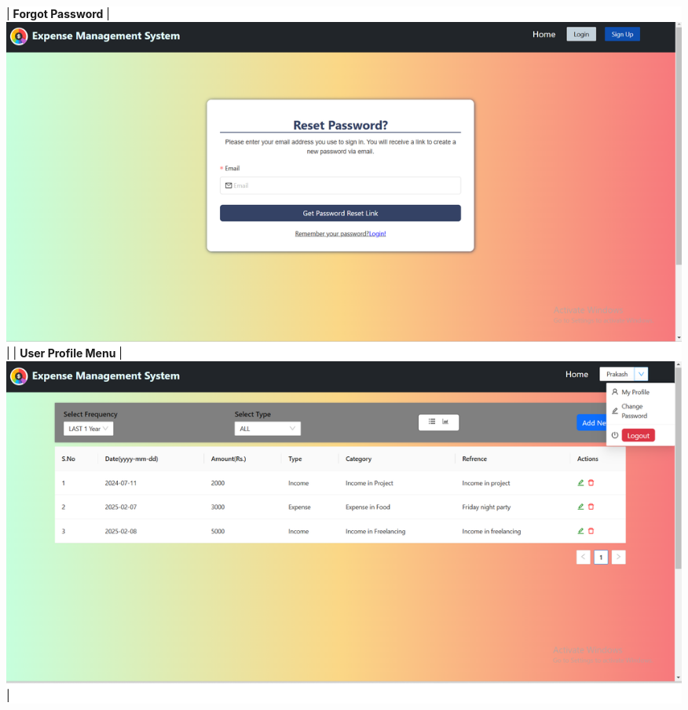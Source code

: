 | **Forgot Password** | ![Forgot Password](/client/src/Images/14-forgot-password.png) |
| **User Profile Menu** | ![User Profile Menu](/client/src/Images/11-see-menu-for-user-profile.png) | 